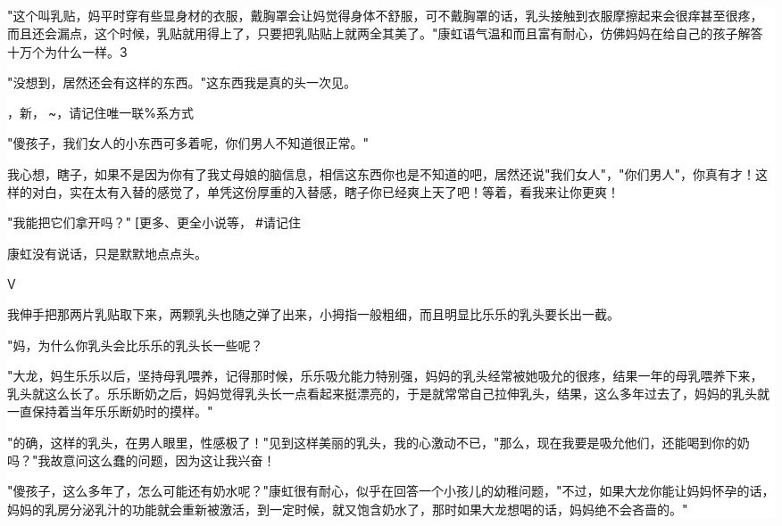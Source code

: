 


"这个叫乳贴，妈平时穿有些显身材的衣服，戴胸罩会让妈觉得身体不舒服，可不戴胸罩的话，乳头接触到衣服摩擦起来会很痒甚至很疼，而且还会漏点，这个时候，乳贴就用得上了，只要把乳贴贴上就两全其美了。"康虹语气温和而且富有耐心，仿佛妈妈在给自己的孩子解答十万个为什么一样。3





"没想到，居然还会有这样的东西。"这东西我是真的头一次见。





，新， ~，请记住唯一联%系方式



"傻孩子，我们女人的小东西可多着呢，你们男人不知道很正常。"





我心想，瞎子，如果不是因为你有了我丈母娘的脑信息，相信这东西你也是不知道的吧，居然还说"我们女人"，"你们男人"，你真有才！这样的对白，实在太有入替的感觉了，单凭这份厚重的入替感，瞎子你已经爽上天了吧！等着，看我来让你更爽！







"我能把它们拿开吗？" [更多、更全小说等， #请记住





康虹没有说话，只是默默地点点头。

V





我伸手把那两片乳贴取下来，两颗乳头也随之弹了出来，小拇指一般粗细，而且明显比乐乐的乳头要长出一截。





"妈，为什么你乳头会比乐乐的乳头长一些呢？









"大龙，妈生乐乐以后，坚持母乳喂养，记得那时候，乐乐吸允能力特别强，妈妈的乳头经常被她吸允的很疼，结果一年的母乳喂养下来，乳头就这么长了。乐乐断奶之后，妈妈觉得乳头长一点看起来挺漂亮的，于是就常常自己拉伸乳头，结果，这么多年过去了，妈妈的乳头就一直保持着当年乐乐断奶时的摸样。"





"的确，这样的乳头，在男人眼里，性感极了！"见到这样美丽的乳头，我的心激动不已，"那么，现在我要是吸允他们，还能喝到你的奶吗？"我故意问这么蠢的问题，因为这让我兴奋！





"傻孩子，这么多年了，怎么可能还有奶水呢？"康虹很有耐心，似乎在回答一个小孩儿的幼稚问题，"不过，如果大龙你能让妈妈怀孕的话，妈妈的乳房分泌乳汁的功能就会重新被激活，到一定时候，就又饱含奶水了，那时如果大龙想喝的话，妈妈绝不会吝啬的。"
